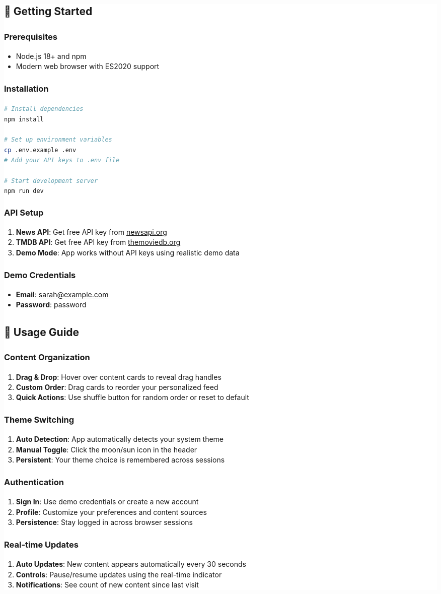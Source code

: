 ## 🚀 **Getting Started**

### **Prerequisites**
- Node.js 18+ and npm
- Modern web browser with ES2020 support

### **Installation**
```bash
# Install dependencies
npm install

# Set up environment variables
cp .env.example .env
# Add your API keys to .env file

# Start development server
npm run dev
```

### **API Setup**
1. **News API**: Get free API key from [newsapi.org](https://newsapi.org/)
2. **TMDB API**: Get free API key from [themoviedb.org](https://www.themoviedb.org/settings/api)
3. **Demo Mode**: App works without API keys using realistic demo data

### **Demo Credentials**
- **Email**: sarah@example.com
- **Password**: password

## 📱 **Usage Guide**

### **Content Organization**
1. **Drag & Drop**: Hover over content cards to reveal drag handles
2. **Custom Order**: Drag cards to reorder your personalized feed
3. **Quick Actions**: Use shuffle button for random order or reset to default

### **Theme Switching**
1. **Auto Detection**: App automatically detects your system theme
2. **Manual Toggle**: Click the moon/sun icon in the header
3. **Persistent**: Your theme choice is remembered across sessions

### **Authentication**
1. **Sign In**: Use demo credentials or create a new account
2. **Profile**: Customize your preferences and content sources
3. **Persistence**: Stay logged in across browser sessions

### **Real-time Updates**
1. **Auto Updates**: New content appears automatically every 30 seconds
2. **Controls**: Pause/resume updates using the real-time indicator
3. **Notifications**: See count of new content since last visit
